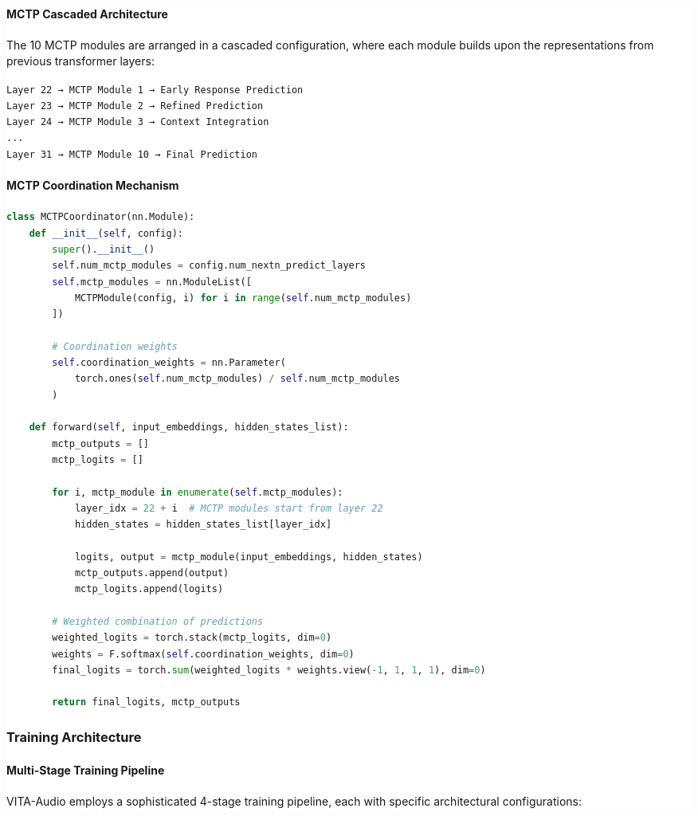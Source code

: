 #### MCTP Cascaded Architecture
The 10 MCTP modules are arranged in a cascaded configuration, where each module builds upon the representations from previous transformer layers:

```
Layer 22 → MCTP Module 1 → Early Response Prediction
Layer 23 → MCTP Module 2 → Refined Prediction
Layer 24 → MCTP Module 3 → Context Integration
...
Layer 31 → MCTP Module 10 → Final Prediction
```

#### MCTP Coordination Mechanism
```python
class MCTPCoordinator(nn.Module):
    def __init__(self, config):
        super().__init__()
        self.num_mctp_modules = config.num_nextn_predict_layers
        self.mctp_modules = nn.ModuleList([
            MCTPModule(config, i) for i in range(self.num_mctp_modules)
        ])
        
        # Coordination weights
        self.coordination_weights = nn.Parameter(
            torch.ones(self.num_mctp_modules) / self.num_mctp_modules
        )
        
    def forward(self, input_embeddings, hidden_states_list):
        mctp_outputs = []
        mctp_logits = []
        
        for i, mctp_module in enumerate(self.mctp_modules):
            layer_idx = 22 + i  # MCTP modules start from layer 22
            hidden_states = hidden_states_list[layer_idx]
            
            logits, output = mctp_module(input_embeddings, hidden_states)
            mctp_outputs.append(output)
            mctp_logits.append(logits)
        
        # Weighted combination of predictions
        weighted_logits = torch.stack(mctp_logits, dim=0)
        weights = F.softmax(self.coordination_weights, dim=0)
        final_logits = torch.sum(weighted_logits * weights.view(-1, 1, 1, 1), dim=0)
        
        return final_logits, mctp_outputs
```

### Training Architecture

#### Multi-Stage Training Pipeline
VITA-Audio employs a sophisticated 4-stage training pipeline, each with specific architectural configurations:
